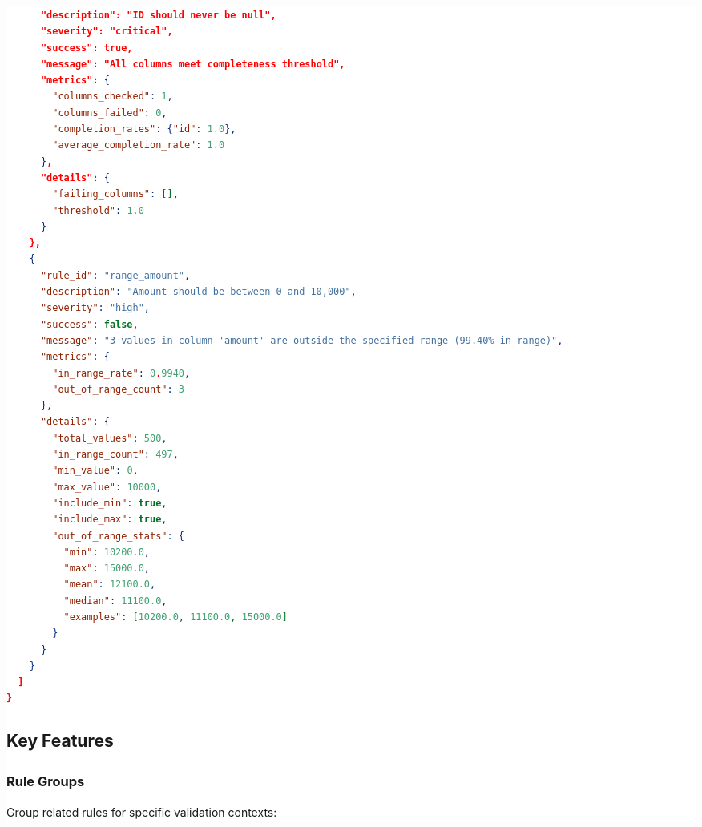 ```json
      "description": "ID should never be null",
      "severity": "critical",
      "success": true,
      "message": "All columns meet completeness threshold",
      "metrics": {
        "columns_checked": 1,
        "columns_failed": 0,
        "completion_rates": {"id": 1.0},
        "average_completion_rate": 1.0
      },
      "details": {
        "failing_columns": [],
        "threshold": 1.0
      }
    },
    {
      "rule_id": "range_amount",
      "description": "Amount should be between 0 and 10,000",
      "severity": "high",
      "success": false,
      "message": "3 values in column 'amount' are outside the specified range (99.40% in range)",
      "metrics": {
        "in_range_rate": 0.9940,
        "out_of_range_count": 3
      },
      "details": {
        "total_values": 500,
        "in_range_count": 497,
        "min_value": 0,
        "max_value": 10000,
        "include_min": true,
        "include_max": true,
        "out_of_range_stats": {
          "min": 10200.0,
          "max": 15000.0,
          "mean": 12100.0,
          "median": 11100.0,
          "examples": [10200.0, 11100.0, 15000.0]
        }
      }
    }
  ]
}
```

## Key Features

### Rule Groups

Group related rules for specific validation contexts:
